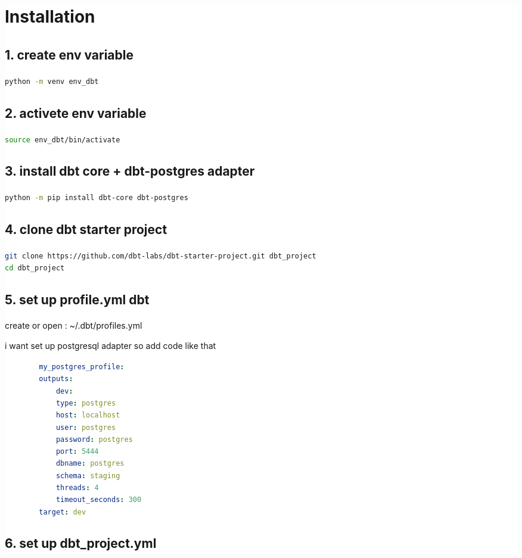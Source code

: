 
# Installation

## 1. create env variable

```bash
python -m venv env_dbt
```

## 2. activete env variable

```bash
source env_dbt/bin/activate
```

## 3. install dbt core + dbt-postgres adapter

```bash
python -m pip install dbt-core dbt-postgres
```

## 4. clone dbt starter project

```bash
git clone https://github.com/dbt-labs/dbt-starter-project.git dbt_project
cd dbt_project 
```

## 5. set up profile.yml dbt

create or open : ~/.dbt/profiles.yml

i want set up postgresql adapter so add code like that

```yml
        my_postgres_profile:
        outputs:
            dev:
            type: postgres
            host: localhost
            user: postgres
            password: postgres
            port: 5444
            dbname: postgres
            schema: staging
            threads: 4
            timeout_seconds: 300
        target: dev
```

## 6. set up dbt_project.yml
